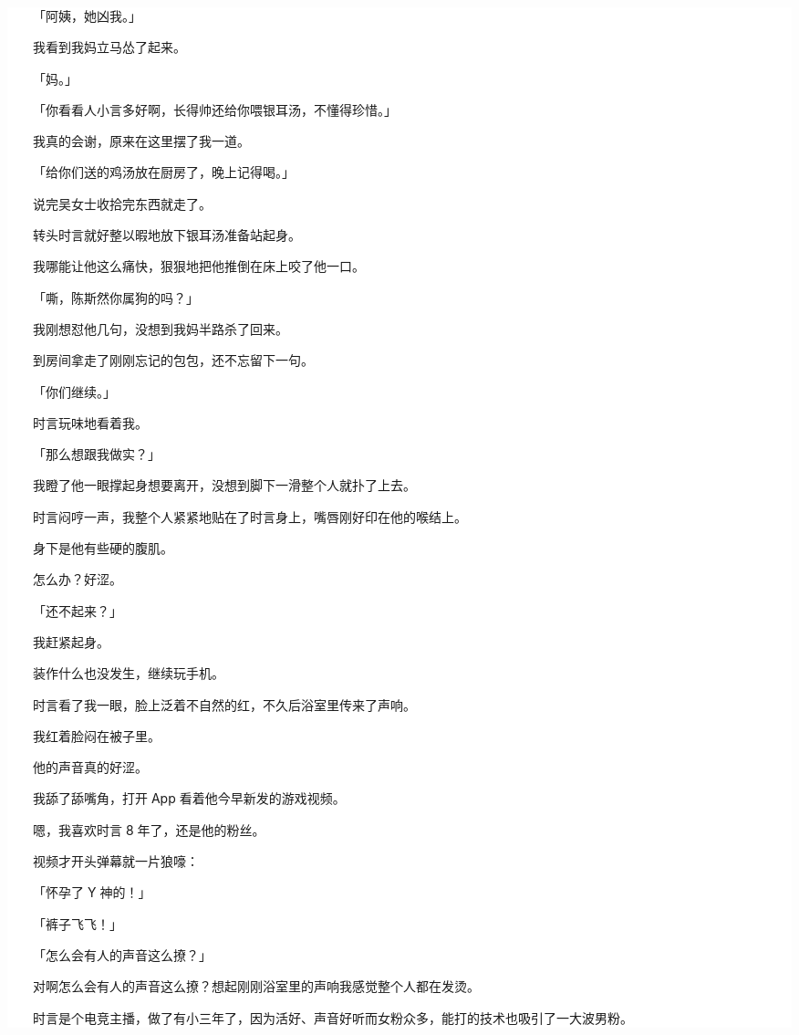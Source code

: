 &emsp;&emsp;「阿姨，她凶我。」  
  
&emsp;&emsp;我看到我妈立马怂了起来。  
  
&emsp;&emsp;「妈。」  
  
&emsp;&emsp;「你看看人小言多好啊，长得帅还给你喂银耳汤，不懂得珍惜。」  
  
&emsp;&emsp;我真的会谢，原来在这里摆了我一道。  
  
&emsp;&emsp;「给你们送的鸡汤放在厨房了，晚上记得喝。」  
  
&emsp;&emsp;说完吴女士收拾完东西就走了。  
  
&emsp;&emsp;转头时言就好整以暇地放下银耳汤准备站起身。  
  
&emsp;&emsp;我哪能让他这么痛快，狠狠地把他推倒在床上咬了他一口。  
  
&emsp;&emsp;「嘶，陈斯然你属狗的吗？」  
  
&emsp;&emsp;我刚想怼他几句，没想到我妈半路杀了回来。  
  
&emsp;&emsp;到房间拿走了刚刚忘记的包包，还不忘留下一句。  
  
&emsp;&emsp;「你们继续。」  
  
&emsp;&emsp;时言玩味地看着我。  
  
&emsp;&emsp;「那么想跟我做实？」  
  
&emsp;&emsp;我瞪了他一眼撑起身想要离开，没想到脚下一滑整个人就扑了上去。  
  
&emsp;&emsp;时言闷哼一声，我整个人紧紧地贴在了时言身上，嘴唇刚好印在他的喉结上。  
  
&emsp;&emsp;身下是他有些硬的腹肌。  
  
&emsp;&emsp;怎么办？好涩。  
  
&emsp;&emsp;「还不起来？」  
  
&emsp;&emsp;我赶紧起身。  
  
&emsp;&emsp;装作什么也没发生，继续玩手机。  
  
&emsp;&emsp;时言看了我一眼，脸上泛着不自然的红，不久后浴室里传来了声响。  
  
&emsp;&emsp;我红着脸闷在被子里。  
  
&emsp;&emsp;他的声音真的好涩。  
  
&emsp;&emsp;我舔了舔嘴角，打开 App 看着他今早新发的游戏视频。  
  
&emsp;&emsp;嗯，我喜欢时言 8 年了，还是他的粉丝。  
  
&emsp;&emsp;视频才开头弹幕就一片狼嚎：  
  
&emsp;&emsp;「怀孕了 Y 神的！」  
  
&emsp;&emsp;「裤子飞飞！」  
  
&emsp;&emsp;「怎么会有人的声音这么撩？」  
  
&emsp;&emsp;对啊怎么会有人的声音这么撩？想起刚刚浴室里的声响我感觉整个人都在发烫。  
  
&emsp;&emsp;时言是个电竞主播，做了有小三年了，因为活好、声音好听而女粉众多，能打的技术也吸引了一大波男粉。  
  